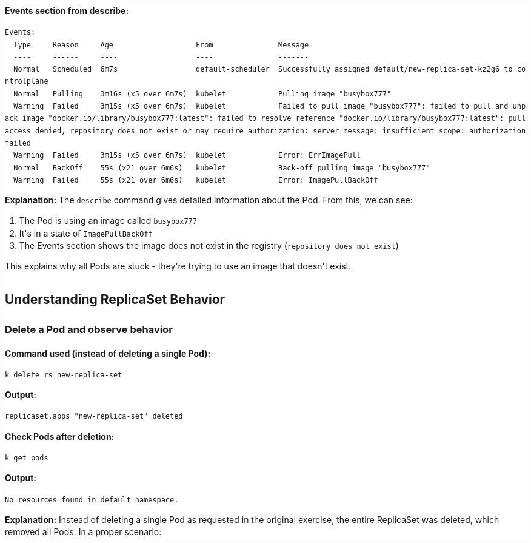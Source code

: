 **Events section from describe:**

```
Events:
  Type     Reason     Age                   From               Message
  ----     ------     ----                  ----               -------
  Normal   Scheduled  6m7s                  default-scheduler  Successfully assigned default/new-replica-set-kz2g6 to controlplane
  Normal   Pulling    3m16s (x5 over 6m7s)  kubelet            Pulling image "busybox777"
  Warning  Failed     3m15s (x5 over 6m7s)  kubelet            Failed to pull image "busybox777": failed to pull and unpack image "docker.io/library/busybox777:latest": failed to resolve reference "docker.io/library/busybox777:latest": pull access denied, repository does not exist or may require authorization: server message: insufficient_scope: authorization failed
  Warning  Failed     3m15s (x5 over 6m7s)  kubelet            Error: ErrImagePull
  Normal   BackOff    55s (x21 over 6m6s)   kubelet            Back-off pulling image "busybox777"
  Warning  Failed     55s (x21 over 6m6s)   kubelet            Error: ImagePullBackOff
```

**Explanation:**
The `describe` command gives detailed information about the Pod. From this, we can see:

1. The Pod is using an image called `busybox777`
2. It's in a state of `ImagePullBackOff`
3. The Events section shows the image does not exist in the registry (`repository does not exist`)

This explains why all Pods are stuck - they're trying to use an image that doesn't exist.

## Understanding ReplicaSet Behavior

### Delete a Pod and observe behavior

**Command used (instead of deleting a single Pod):**

```bash
k delete rs new-replica-set
```

**Output:**

```
replicaset.apps "new-replica-set" deleted
```

**Check Pods after deletion:**

```bash
k get pods
```

**Output:**

```
No resources found in default namespace.
```

**Explanation:**
Instead of deleting a single Pod as requested in the original exercise, the entire ReplicaSet was deleted, which removed all Pods. In a proper scenario:
